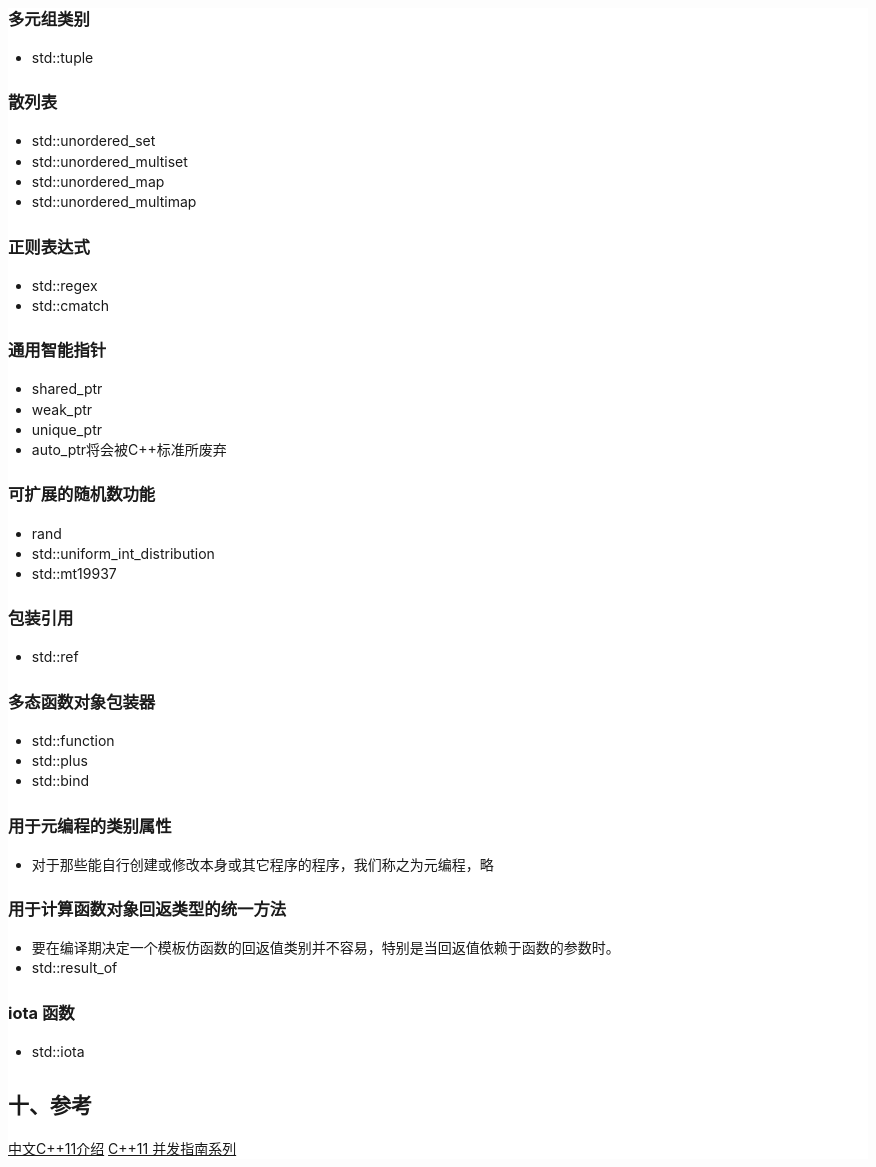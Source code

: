 ### 多元组类别
- std::tuple

### 散列表
- std::unordered_set	
- std::unordered_multiset	
- std::unordered_map	
- std::unordered_multimap

### 正则表达式
- std::regex
- std::cmatch

### 通用智能指针
- shared_ptr
- weak_ptr
- unique_ptr
- auto_ptr将会被C++标准所废弃

### 可扩展的随机数功能
- rand
- std::uniform_int_distribution
- std::mt19937

### 包装引用
- std::ref

### 多态函数对象包装器
- std::function
- std::plus
- std::bind

### 用于元编程的类别属性
- 对于那些能自行创建或修改本身或其它程序的程序，我们称之为元编程，略

### 用于计算函数对象回返类型的统一方法
- 要在编译期决定一个模板仿函数的回返值类别并不容易，特别是当回返值依赖于函数的参数时。
- std::result_of

### iota 函数    
- std::iota


## 十、参考
[中文C++11介绍](https://zh.wikipedia.org/zh-cn/C%2B%2B11)
[C++11 并发指南系列](http://www.cnblogs.com/haippy/p/3284540.html)